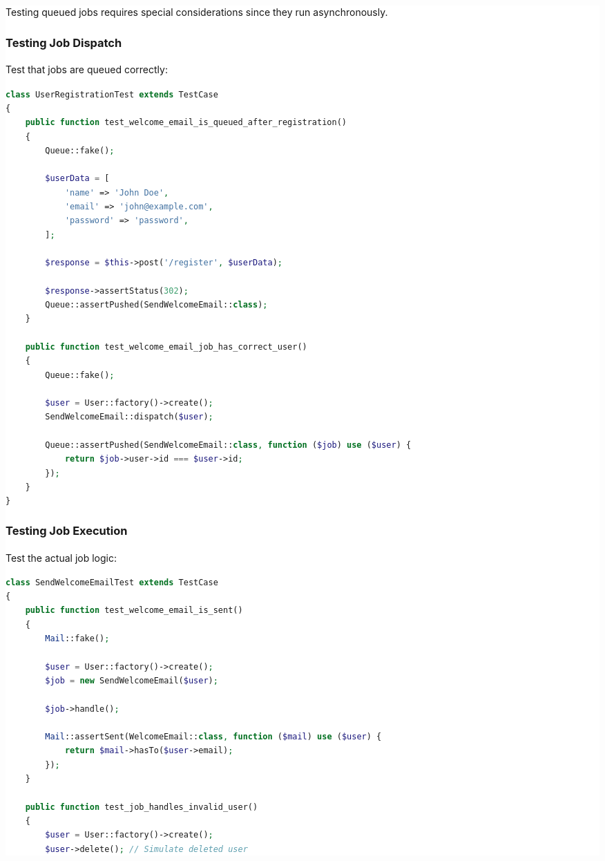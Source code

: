 Testing queued jobs requires special considerations since they run asynchronously.

### Testing Job Dispatch

Test that jobs are queued correctly:

```php
class UserRegistrationTest extends TestCase
{
    public function test_welcome_email_is_queued_after_registration()
    {
        Queue::fake();

        $userData = [
            'name' => 'John Doe',
            'email' => 'john@example.com',
            'password' => 'password',
        ];

        $response = $this->post('/register', $userData);

        $response->assertStatus(302);
        Queue::assertPushed(SendWelcomeEmail::class);
    }

    public function test_welcome_email_job_has_correct_user()
    {
        Queue::fake();

        $user = User::factory()->create();
        SendWelcomeEmail::dispatch($user);

        Queue::assertPushed(SendWelcomeEmail::class, function ($job) use ($user) {
            return $job->user->id === $user->id;
        });
    }
}
```

### Testing Job Execution

Test the actual job logic:

```php
class SendWelcomeEmailTest extends TestCase
{
    public function test_welcome_email_is_sent()
    {
        Mail::fake();

        $user = User::factory()->create();
        $job = new SendWelcomeEmail($user);

        $job->handle();

        Mail::assertSent(WelcomeEmail::class, function ($mail) use ($user) {
            return $mail->hasTo($user->email);
        });
    }

    public function test_job_handles_invalid_user()
    {
        $user = User::factory()->create();
        $user->delete(); // Simulate deleted user

```